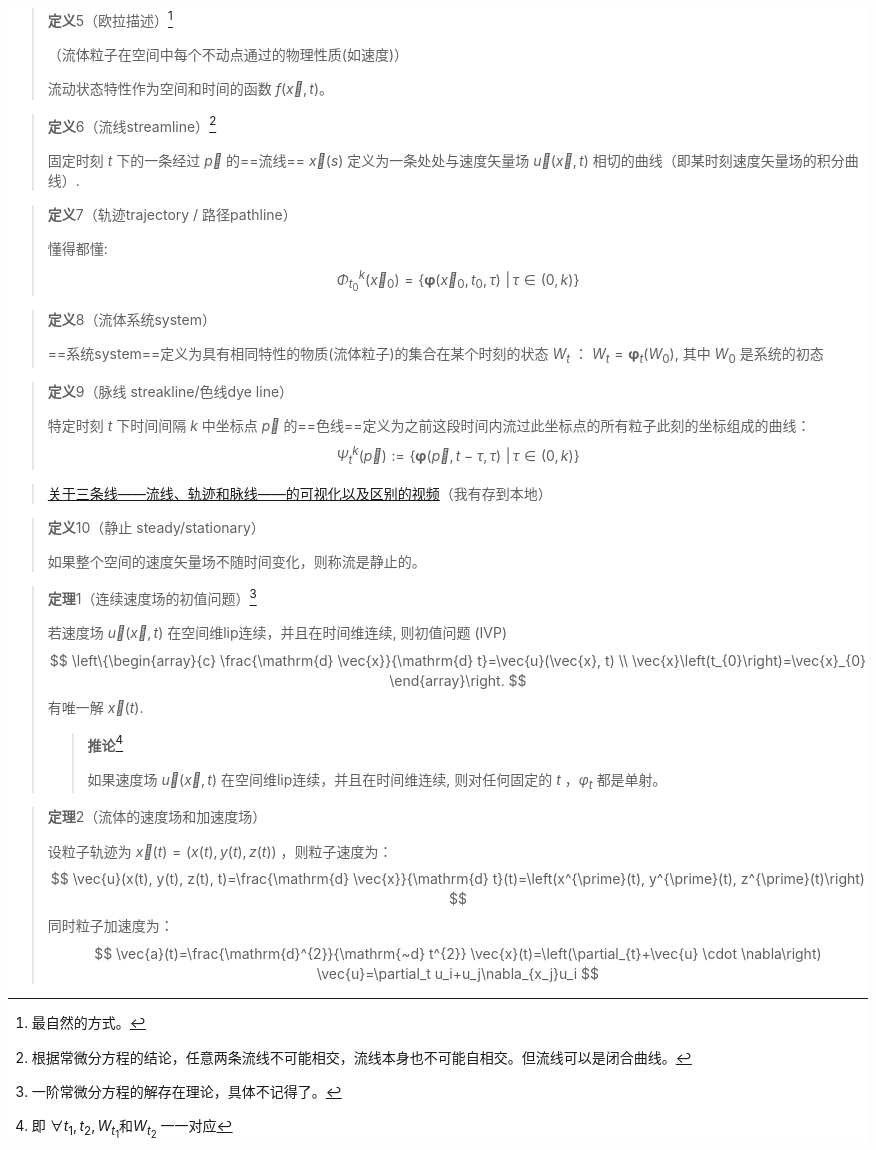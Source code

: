 > **定义**5（欧拉描述）[^x作为空间坐标不是t的函数]
>
> （流体粒子在空间中每个不动点通过的物理性质(如速度)）
>
> 流动状态特性作为空间和时间的函数 $f(\vec x,t)$。

> **定义**6（流线streamline）[^注意固定t]
>
> 固定时刻 $t$ 下的一条经过 $\vec{p}$ 的==流线== $\vec{x}(s)$ 定义为一条处处与速度矢量场 $\vec u(\vec{x}, t)$ 相切的曲线（即某时刻速度矢量场的积分曲线）.

> **定义**7（轨迹trajectory / 路径pathline）
>
> 懂得都懂:
> $$
> \Phi_{t_{0}}^{k}\left(\vec{x}_{0}\right)=\left\{\boldsymbol{\varphi}\left(\vec{x}_{0}, t_{0}, \tau\right)\,\,|\, \tau \in(0, k)\right\}
> $$
> 

> **定义**8（流体系统system）
>
> ==系统system==定义为具有相同特性的物质(流体粒子)的集合在某个时刻的状态 $W_{t}$ ： $W_{t}=\boldsymbol{\varphi}_{t}\left(W_{0}\right)$, 其中 $W_{0}$ 是系统的初态

> **定义**9（脉线 streakline/色线dye line）
>
> 特定时刻 $t$ 下时间间隔 $k$ 中坐标点 $\vec p$ 的==色线==定义为之前这段时间内流过此坐标点的所有粒子此刻的坐标组成的曲线：
> $$
> \Psi_{t}^{k}(\vec{p}):=\{\boldsymbol{\varphi}(\vec{p}, t-\tau, \tau)\,\,|\, \tau \in(0, k)\}
> $$

> [关于三条线——流线、轨迹和脉线——的可视化以及区别的视频](https://www.youtube.com/watch?v=8inCYKJaNrk)（我有存到本地）

> **定义**10（静止 steady/stationary）
>
> 如果整个空间的速度矢量场不随时间变化，则称流是静止的。

> <a name="定理1"> </a>**定理**1（连续速度场的初值问题）[^常微分方程的结论]
>
> 若速度场 $\vec{u}(\vec{x}, t)$ 在空间维lip连续，并且在时间维连续, 则初值问题 (IVP)
> $$
> \left\{\begin{array}{c}
> \frac{\mathrm{d} \vec{x}}{\mathrm{d} t}=\vec{u}(\vec{x}, t) \\
> \vec{x}\left(t_{0}\right)=\vec{x}_{0}
> \end{array}\right.
> $$
> 有唯一解 $\vec{x}(t)$.
>
> > **推论**[^系统之间对应]
> >
> > 如果速度场 $\vec{u}(\vec{x}, t)$ 在空间维lip连续，并且在时间维连续, 则对任何固定的 $t$ ，$\varphi_{t}$ 都是单射。

> **定理**2（流体的速度场和加速度场）
>
> 设粒子轨迹为 $\vec{x}(t)=(x(t), y(t), z(t))$ ，则粒子速度为：
> $$
> \vec{u}(x(t), y(t), z(t), t)=\frac{\mathrm{d} \vec{x}}{\mathrm{d} t}(t)=\left(x^{\prime}(t), y^{\prime}(t), z^{\prime}(t)\right)
> $$
> 同时粒子加速度为：
> $$
> \vec{a}(t)=\frac{\mathrm{d}^{2}}{\mathrm{~d} t^{2}} \vec{x}(t)=\left(\partial_{t}+\vec{u} \cdot \nabla\right) \vec{u}=\partial_t u_i+u_j\nabla_{x_j}u_i
> $$


[^测量]: 对某个状态量分布函数 $f$​​ 的测量操作并不能精确地得到某个点的值，而是得到 $\int f(x)\omega(x)dx$​​，其中 $\omega$​​ 是测量函数 
[^常微分方程的结论]: 一阶常微分方程的解存在理论，具体不记得了。
[^x作为空间坐标不是t的函数]: 最自然的方式。
[^X作为自由度是t的函数]: 当我们运动自由度选取合适的时候，$f$​ 能够是一个常数。
[^注意固定t]: 根据常微分方程的结论，任意两条流线不可能相交，流线本身也不可能自相交。但流线可以是闭合曲线。
[^注；这是测量函数空间的对偶空间]: 根据线性代数的结论，任何线性空间都有其对偶空间。可以通过取内积得到。
[^系统之间对应]: 即 $\forall t_1,t_2,\,W_{t_1}\text{和}W_{t_2}$ 一一对应​
[^定义式其实就是微分方程的解]: 对[定理1](#定理1)的微分方程初值问题的解。
[^实际上就是莱布尼兹公式]: [百度百科词条](https://baike.baidu.com/item/%E8%8E%B1%E5%B8%83%E5%B0%BC%E8%8C%A8%E5%85%AC%E5%BC%8F/17842359#viewPageContent)
[^流体质量守恒定律]: 以下讨论的所有流体系统默认具有质量守恒性